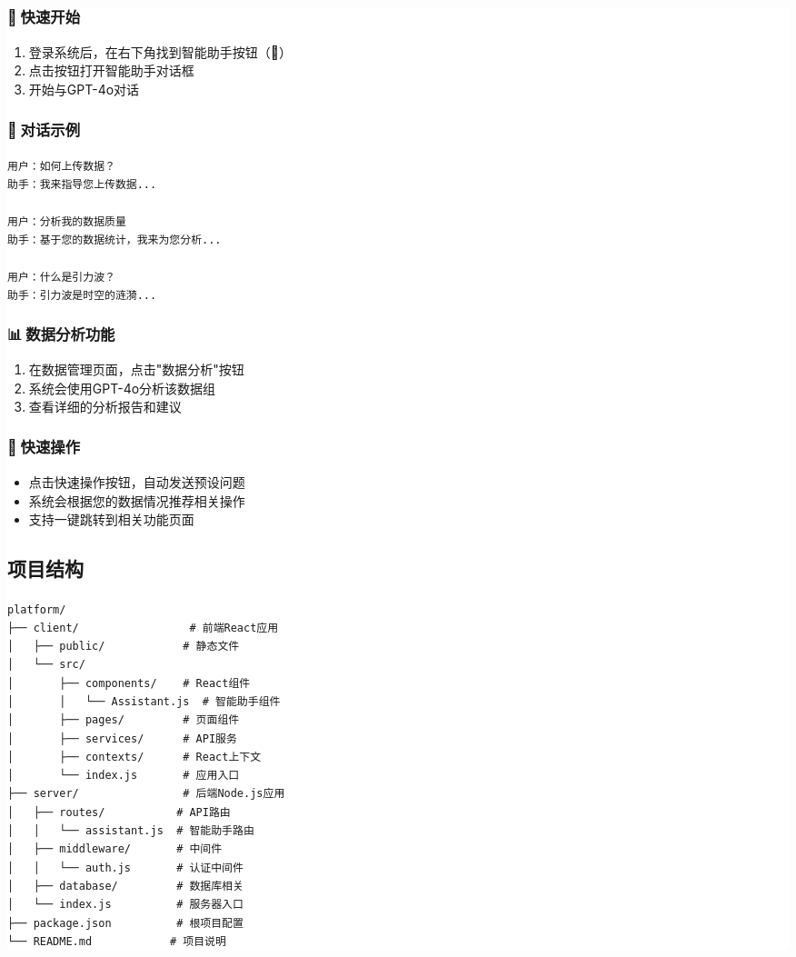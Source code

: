 ### 🚀 快速开始
1. 登录系统后，在右下角找到智能助手按钮（🤖）
2. 点击按钮打开智能助手对话框
3. 开始与GPT-4o对话

### 💬 对话示例
```
用户：如何上传数据？
助手：我来指导您上传数据...

用户：分析我的数据质量
助手：基于您的数据统计，我来为您分析...

用户：什么是引力波？
助手：引力波是时空的涟漪...
```

### 📊 数据分析功能
1. 在数据管理页面，点击"数据分析"按钮
2. 系统会使用GPT-4o分析该数据组
3. 查看详细的分析报告和建议

### 🎯 快速操作
- 点击快速操作按钮，自动发送预设问题
- 系统会根据您的数据情况推荐相关操作
- 支持一键跳转到相关功能页面

## 项目结构

```
platform/
├── client/                 # 前端React应用
│   ├── public/            # 静态文件
│   └── src/
│       ├── components/    # React组件
│       │   └── Assistant.js  # 智能助手组件
│       ├── pages/         # 页面组件
│       ├── services/      # API服务
│       ├── contexts/      # React上下文
│       └── index.js       # 应用入口
├── server/                # 后端Node.js应用
│   ├── routes/           # API路由
│   │   └── assistant.js  # 智能助手路由
│   ├── middleware/       # 中间件
│   │   └── auth.js       # 认证中间件
│   ├── database/         # 数据库相关
│   └── index.js          # 服务器入口
├── package.json          # 根项目配置
└── README.md            # 项目说明
```
